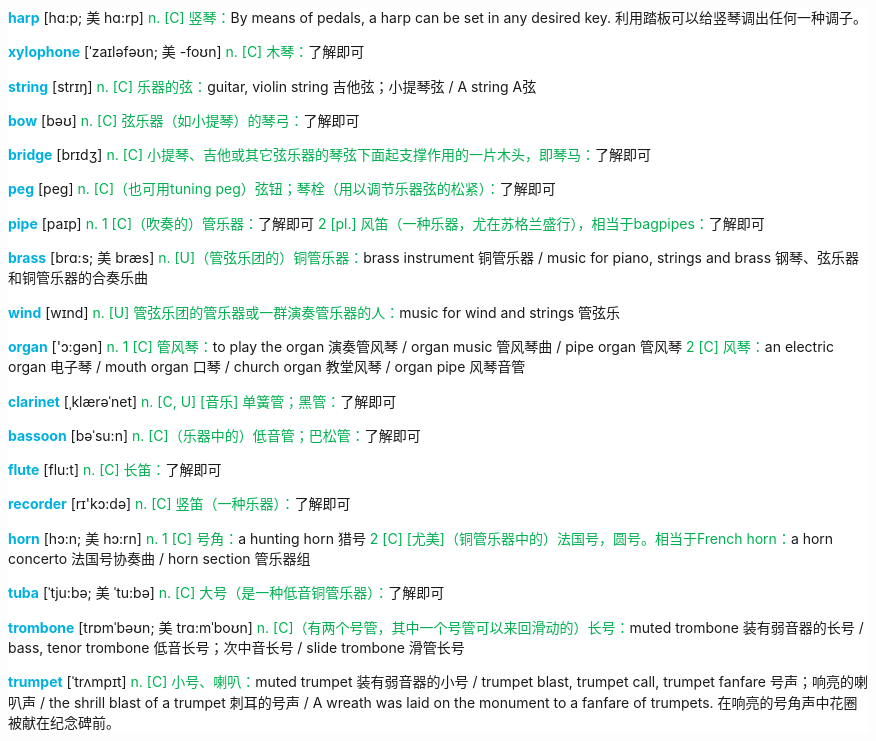 <font color="sky blue">**harp**</font> [hɑ:p; 美 hɑ:rp]
<font color="#00b050">n. [C] 竖琴：</font>By means of pedals, a harp can be set in any desired key. 利用踏板可以给竖琴调出任何一种调子。
           
<font color="sky blue">**xylophone**</font> [ˈzaɪləfəʊn; 美 -foʊn]
<font color="#00b050">n. [C] 木琴：</font>了解即可

<font color="sky blue">**string**</font> [strɪŋ] 
<font color="#00b050">n. [C] 乐器的弦：</font>guitar, violin string 吉他弦；小提琴弦 / A string A弦

<font color="sky blue">**bow**</font> [bəʊ] 
<font color="#00b050">n. [C] 弦乐器（如小提琴）的琴弓：</font>了解即可

<font color="sky blue">**bridge**</font> [brɪdӡ] 
<font color="#00b050">n. [C] 小提琴、吉他或其它弦乐器的琴弦下面起支撑作用的一片木头，即琴马：</font>了解即可
           
<font color="sky blue">**peg**</font> [peg]
<font color="#00b050">n. [C]（也可用tuning peg）弦钮；琴栓（用以调节乐器弦的松紧）：</font>了解即可

<font color="sky blue">**pipe**</font> [paɪp] 
<font color="#00b050">n. 1 [C]（吹奏的）管乐器：</font>了解即可 <font color="#00b050">2 [pl.] 风笛（一种乐器，尤在苏格兰盛行），相当于bagpipes：</font>了解即可

<font color="sky blue">**brass**</font> [brɑ:s; 美 bræs]
<font color="#00b050">n. [U]（管弦乐团的）铜管乐器：</font>brass instrument 铜管乐器 / music for piano, strings and brass 钢琴、弦乐器和铜管乐器的合奏乐曲 
 
<font color="sky blue">**wind**</font> [wɪnd] 
<font color="#00b050">n. [U] 管弦乐团的管乐器或一群演奏管乐器的人：</font>music for wind and strings 管弦乐

<font color="sky blue">**organ**</font> ['ɔ:ɡən] 
<font color="#00b050">n. 1 [C] 管风琴：</font>to play the organ 演奏管风琴 / organ music 管风琴曲 / pipe organ 管风琴 <font color="#00b050">2 [C] 风琴：</font>an electric organ 电子琴 / mouth organ 口琴 / church organ 教堂风琴 / organ pipe 风琴音管

<font color="sky blue">**clarinet**</font> [ˌklærəˈnet]
<font color="#00b050">n. [C, U] [音乐] 单簧管；黑管：</font>了解即可
           
<font color="sky blue">**bassoon**</font> [bəˈsu:n]
<font color="#00b050">n. [C]（乐器中的）低音管；巴松管：</font>了解即可
           
<font color="sky blue">**flute**</font> [flu:t]
<font color="#00b050">n. [C] 长笛：</font>了解即可           

<font color="sky blue">**recorder**</font> [rɪ'kɔ:də] 
<font color="#00b050">n. [C] 竖笛（一种乐器）：</font>了解即可
  
<font color="sky blue">**horn**</font> [hɔ:n; 美 hɔ:rn]
<font color="#00b050">n. 1 [C] 号角：</font>a hunting horn 猎号 <font color="#00b050">2 [C] [尤美]（铜管乐器中的）法国号，圆号。相当于French horn：</font>a horn concerto 法国号协奏曲 / horn section 管乐器组
           
<font color="sky blue">**tuba**</font> [ˈtju:bə; 美 ˈtu:bə]
<font color="#00b050">n. [C] 大号（是一种低音铜管乐器）：</font>了解即可

<font color="sky blue">**trombone**</font> [trɒmˈbəʊn; 美 trɑ:mˈboʊn]
<font color="#00b050">n. [C]（有两个号管，其中一个号管可以来回滑动的）长号：</font>muted trombone 装有弱音器的长号 / bass, tenor trombone 低音长号；次中音长号 / slide trombone 滑管长号

<font color="sky blue">**trumpet**</font> [ˈtrʌmpɪt]
<font color="#00b050">n. [C] 小号、喇叭：</font>muted trumpet 装有弱音器的小号 / trumpet blast, trumpet call, trumpet fanfare 号声；响亮的喇叭声 / the shrill blast of a trumpet 刺耳的号声 / A wreath was laid on the monument to a fanfare of trumpets. 在响亮的号角声中花圈被献在纪念碑前。
